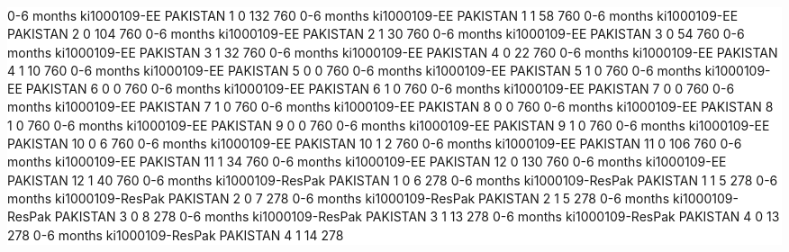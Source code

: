 0-6 months    ki1000109-EE               PAKISTAN                       1                    0      132     760
0-6 months    ki1000109-EE               PAKISTAN                       1                    1       58     760
0-6 months    ki1000109-EE               PAKISTAN                       2                    0      104     760
0-6 months    ki1000109-EE               PAKISTAN                       2                    1       30     760
0-6 months    ki1000109-EE               PAKISTAN                       3                    0       54     760
0-6 months    ki1000109-EE               PAKISTAN                       3                    1       32     760
0-6 months    ki1000109-EE               PAKISTAN                       4                    0       22     760
0-6 months    ki1000109-EE               PAKISTAN                       4                    1       10     760
0-6 months    ki1000109-EE               PAKISTAN                       5                    0        0     760
0-6 months    ki1000109-EE               PAKISTAN                       5                    1        0     760
0-6 months    ki1000109-EE               PAKISTAN                       6                    0        0     760
0-6 months    ki1000109-EE               PAKISTAN                       6                    1        0     760
0-6 months    ki1000109-EE               PAKISTAN                       7                    0        0     760
0-6 months    ki1000109-EE               PAKISTAN                       7                    1        0     760
0-6 months    ki1000109-EE               PAKISTAN                       8                    0        0     760
0-6 months    ki1000109-EE               PAKISTAN                       8                    1        0     760
0-6 months    ki1000109-EE               PAKISTAN                       9                    0        0     760
0-6 months    ki1000109-EE               PAKISTAN                       9                    1        0     760
0-6 months    ki1000109-EE               PAKISTAN                       10                   0        6     760
0-6 months    ki1000109-EE               PAKISTAN                       10                   1        2     760
0-6 months    ki1000109-EE               PAKISTAN                       11                   0      106     760
0-6 months    ki1000109-EE               PAKISTAN                       11                   1       34     760
0-6 months    ki1000109-EE               PAKISTAN                       12                   0      130     760
0-6 months    ki1000109-EE               PAKISTAN                       12                   1       40     760
0-6 months    ki1000109-ResPak           PAKISTAN                       1                    0        6     278
0-6 months    ki1000109-ResPak           PAKISTAN                       1                    1        5     278
0-6 months    ki1000109-ResPak           PAKISTAN                       2                    0        7     278
0-6 months    ki1000109-ResPak           PAKISTAN                       2                    1        5     278
0-6 months    ki1000109-ResPak           PAKISTAN                       3                    0        8     278
0-6 months    ki1000109-ResPak           PAKISTAN                       3                    1       13     278
0-6 months    ki1000109-ResPak           PAKISTAN                       4                    0       13     278
0-6 months    ki1000109-ResPak           PAKISTAN                       4                    1       14     278